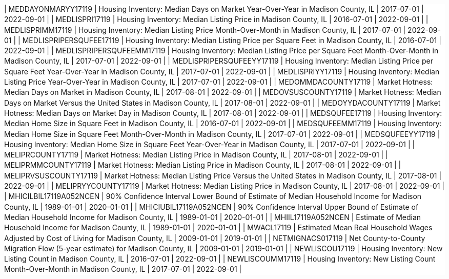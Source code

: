 | MEDDAYONMARYY17119        | Housing Inventory: Median Days on Market Year-Over-Year in Madison County, IL                                                                                               | 2017-07-01          | 2022-09-01        |
| MEDLISPRI17119            | Housing Inventory: Median Listing Price in Madison County, IL                                                                                                               | 2016-07-01          | 2022-09-01        |
| MEDLISPRIMM17119          | Housing Inventory: Median Listing Price Month-Over-Month in Madison County, IL                                                                                              | 2017-07-01          | 2022-09-01        |
| MEDLISPRIPERSQUFEE17119   | Housing Inventory: Median Listing Price per Square Feet in Madison County, IL                                                                                               | 2016-07-01          | 2022-09-01        |
| MEDLISPRIPERSQUFEEMM17119 | Housing Inventory: Median Listing Price per Square Feet Month-Over-Month in Madison County, IL                                                                              | 2017-07-01          | 2022-09-01        |
| MEDLISPRIPERSQUFEEYY17119 | Housing Inventory: Median Listing Price per Square Feet Year-Over-Year in Madison County, IL                                                                                | 2017-07-01          | 2022-09-01        |
| MEDLISPRIYY17119          | Housing Inventory: Median Listing Price Year-Over-Year in Madison County, IL                                                                                                | 2017-07-01          | 2022-09-01        |
| MEDOMMDACOUNTY17119       | Market Hotness: Median Days on Market in Madison County, IL                                                                                                                 | 2017-08-01          | 2022-09-01        |
| MEDOVSUSCOUNTY17119       | Market Hotness: Median Days on Market Versus the United States in Madison County, IL                                                                                        | 2017-08-01          | 2022-09-01        |
| MEDOYYDACOUNTY17119       | Market Hotness: Median Days on Market Day in Madison County, IL                                                                                                             | 2017-08-01          | 2022-09-01        |
| MEDSQUFEE17119            | Housing Inventory: Median Home Size in Square Feet in Madison County, IL                                                                                                    | 2016-07-01          | 2022-09-01        |
| MEDSQUFEEMM17119          | Housing Inventory: Median Home Size in Square Feet Month-Over-Month in Madison County, IL                                                                                   | 2017-07-01          | 2022-09-01        |
| MEDSQUFEEYY17119          | Housing Inventory: Median Home Size in Square Feet Year-Over-Year in Madison County, IL                                                                                     | 2017-07-01          | 2022-09-01        |
| MELIPRCOUNTY17119         | Market Hotness: Median Listing Price in Madison County, IL                                                                                                                  | 2017-08-01          | 2022-09-01        |
| MELIPRMMCOUNTY17119       | Market Hotness: Median Listing Price in Madison County, IL                                                                                                                  | 2017-08-01          | 2022-09-01        |
| MELIPRVSUSCOUNTY17119     | Market Hotness: Median Listing Price Versus the United States in Madison County, IL                                                                                         | 2017-08-01          | 2022-09-01        |
| MELIPRYYCOUNTY17119       | Market Hotness: Median Listing Price in Madison County, IL                                                                                                                  | 2017-08-01          | 2022-09-01        |
| MHICILBIL17119A052NCEN    | 90% Confidence Interval Lower Bound of Estimate of Median Household Income for Madison County, IL                                                                           | 1989-01-01          | 2020-01-01        |
| MHICIUBIL17119A052NCEN    | 90% Confidence Interval Upper Bound of Estimate of Median Household Income for Madison County, IL                                                                           | 1989-01-01          | 2020-01-01        |
| MHIIL17119A052NCEN        | Estimate of Median Household Income for Madison County, IL                                                                                                                  | 1989-01-01          | 2020-01-01        |
| MWACL17119                | Estimated Mean Real Household Wages Adjusted by Cost of Living for Madison County, IL                                                                                       | 2009-01-01          | 2019-01-01        |
| NETMIGNACS017119          | Net County-to-County Migration Flow (5-year estimate) for Madison County, IL                                                                                                | 2009-01-01          | 2019-01-01        |
| NEWLISCOU17119            | Housing Inventory: New Listing Count in Madison County, IL                                                                                                                  | 2016-07-01          | 2022-09-01        |
| NEWLISCOUMM17119          | Housing Inventory: New Listing Count Month-Over-Month in Madison County, IL                                                                                                 | 2017-07-01          | 2022-09-01        |